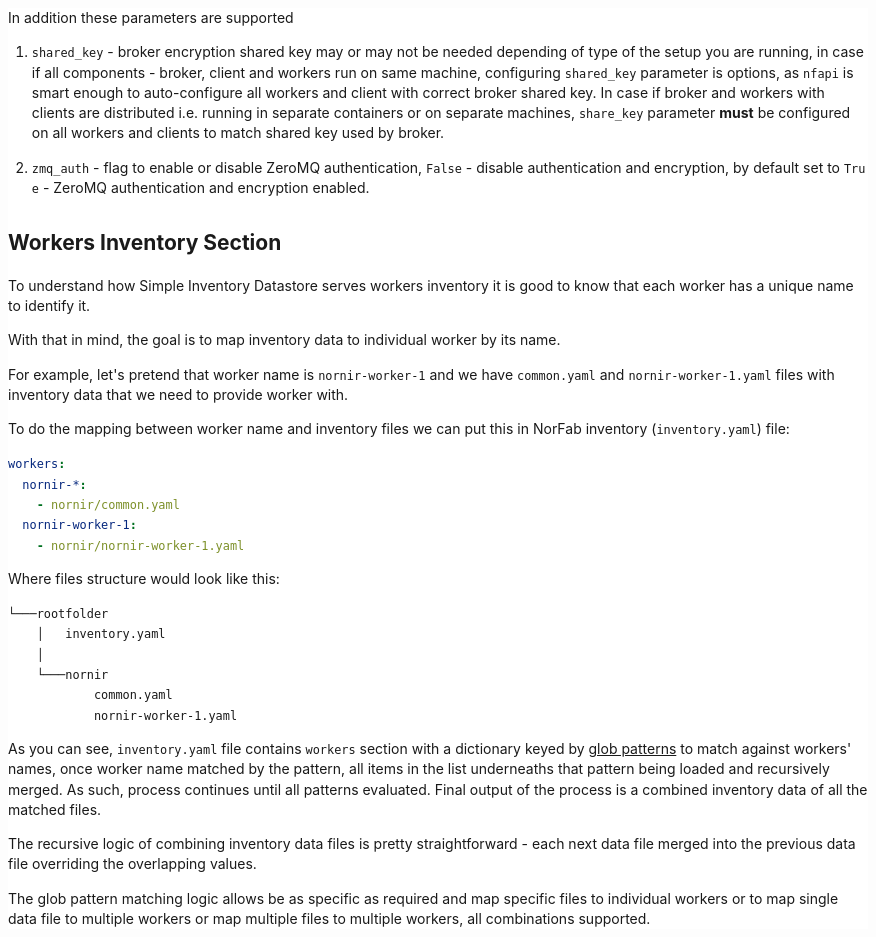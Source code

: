 In addition these parameters are supported

1. `shared_key` - broker encryption shared key may or may not be needed depending of type of the setup you are running, in case if all components - broker, client and workers run on same machine, configuring `shared_key` parameter is options, as `nfapi` is smart enough to auto-configure all workers and client with correct broker shared key. In case if broker and workers with clients are distributed i.e. running in separate containers or on separate machines, `share_key` parameter **must** be configured on all workers and clients to match shared key used by broker.

2. `zmq_auth` - flag to enable or disable ZeroMQ authentication, `False` - disable authentication and encryption, by default set to `True` - ZeroMQ authentication and encryption enabled.

## Workers Inventory Section

To understand how Simple Inventory Datastore serves workers inventory it is good to know that each worker has a unique name to identify it.

With that in mind, the goal is to map inventory data to individual worker by its name.

For example, let's pretend that worker name is `nornir-worker-1` and we have `common.yaml` and `nornir-worker-1.yaml` files with inventory data  that we need to provide worker with.

To do the mapping between worker name and inventory files we can put this in NorFab inventory (`inventory.yaml`) file:

``` yaml title="inventory.yaml"
workers:
  nornir-*:
    - nornir/common.yaml  
  nornir-worker-1:
    - nornir/nornir-worker-1.yaml
```

Where files structure would look like this:

```
└───rootfolder
    │   inventory.yaml
    │
    └───nornir
            common.yaml
            nornir-worker-1.yaml
```

As you can see, `inventory.yaml` file contains `workers` section with a dictionary keyed by [glob patterns](https://docs.python.org/3/library/fnmatch.html)  to match against workers' names, once worker name matched by the pattern, all items in the list underneaths that pattern being loaded and recursively merged. As such, process continues until all patterns evaluated. Final output of the process is a combined inventory data of all the matched files.

The recursive logic of combining inventory data files is pretty 
straightforward - each next data file merged into the previous data file 
overriding the overlapping values.

The glob pattern matching logic allows be as specific as required and 
map specific files to individual workers or to map single data file to 
multiple workers or map multiple files to multiple workers, all combinations 
supported.
